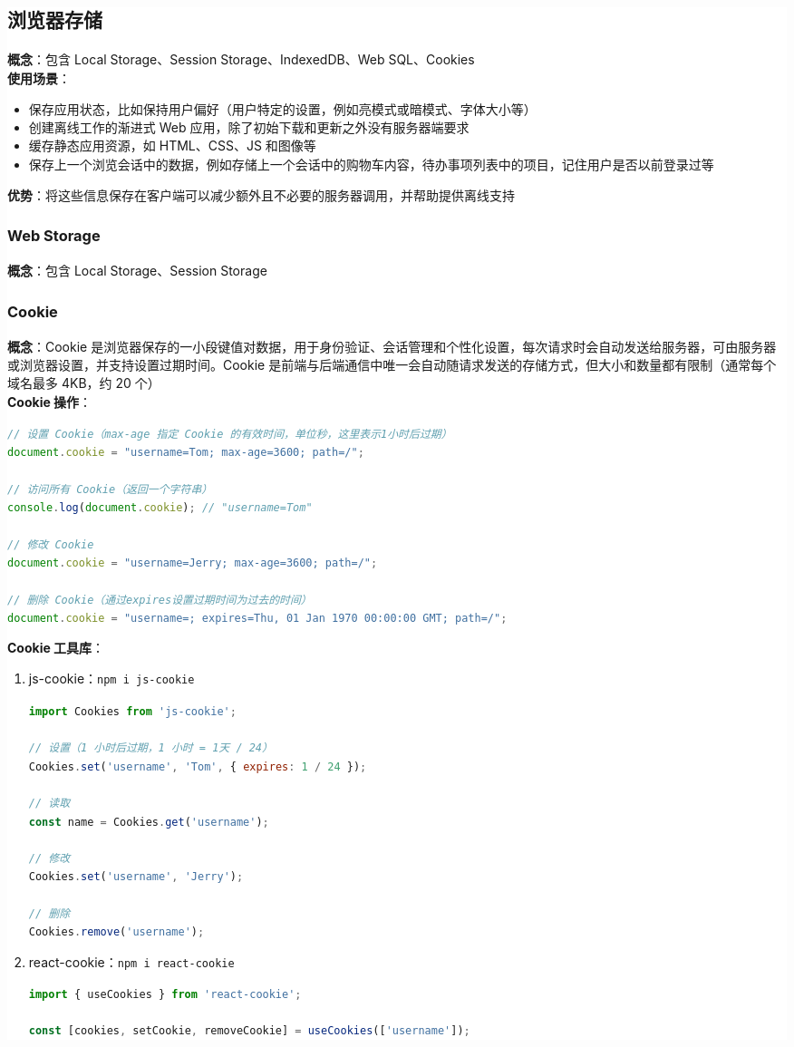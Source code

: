 ## 浏览器存储
**概念**：包含 Local Storage、Session Storage、IndexedDB、Web SQL、Cookies<br>
**使用场景**：
- 保存应用状态，比如保持用户偏好（用户特定的设置，例如亮模式或暗模式、字体大小等）
- 创建离线工作的渐进式 Web 应用，除了初始下载和更新之外没有服务器端要求
- 缓存静态应用资源，如 HTML、CSS、JS 和图像等
- 保存上一个浏览会话中的数据，例如存储上一个会话中的购物车内容，待办事项列表中的项目，记住用户是否以前登录过等

**优势**：将这些信息保存在客户端可以减少额外且不必要的服务器调用，并帮助提供离线支持

### Web Storage
**概念**：包含 Local Storage、Session Storage

### Cookie
**概念**：Cookie 是浏览器保存的一小段键值对数据，用于身份验证、会话管理和个性化设置，每次请求时会自动发送给服务器，可由服务器或浏览器设置，并支持设置过期时间。Cookie 是前端与后端通信中唯一会自动随请求发送的存储方式，但大小和数量都有限制（通常每个域名最多 4KB，约 20 个）<br>
**Cookie 操作**：
```js
// 设置 Cookie（max-age 指定 Cookie 的有效时间，单位秒，这里表示1小时后过期）
document.cookie = "username=Tom; max-age=3600; path=/"; 

// 访问所有 Cookie（返回一个字符串）
console.log(document.cookie); // "username=Tom"

// 修改 Cookie
document.cookie = "username=Jerry; max-age=3600; path=/"; 

// 删除 Cookie（通过expires设置过期时间为过去的时间）
document.cookie = "username=; expires=Thu, 01 Jan 1970 00:00:00 GMT; path=/"; 
```
**Cookie 工具库**：
1. js-cookie：`npm i js-cookie`
    ```js
    import Cookies from 'js-cookie';

    // 设置（1 小时后过期，1 小时 = 1天 / 24）
    Cookies.set('username', 'Tom', { expires: 1 / 24 }); 

    // 读取
    const name = Cookies.get('username');

    // 修改
    Cookies.set('username', 'Jerry');

    // 删除
    Cookies.remove('username');
    ```
2. react-cookie：`npm i react-cookie`
    ```js
    import { useCookies } from 'react-cookie';

    const [cookies, setCookie, removeCookie] = useCookies(['username']);

